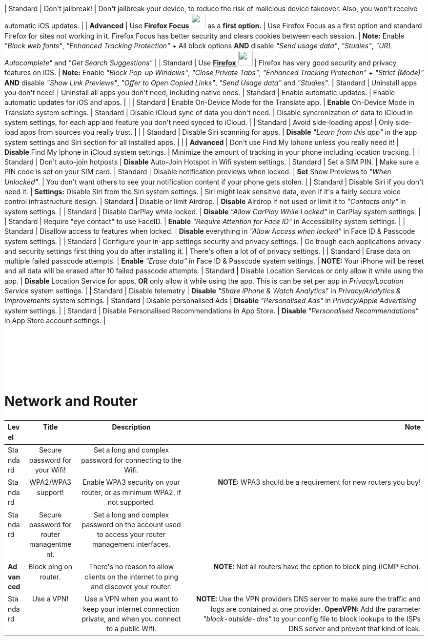 | Standard | Don't jailbreak! | Don't jailbreak your device, to reduce the risk of malicious device takeover. Also, you won't receive automatic iOS updates. |
| <b>Advanced</b> | Use <a href="https://apps.apple.com/us/app/firefox-focus-privacy-browser/id1055677337"><b>Firefox Focus</b>  <img width="30" height="30" src="https://upload.wikimedia.org/wikipedia/commons/7/70/Firefox_Focus_2021_Icon.png"></img></a>  as a <b>first option.</b> | Use Firefox Focus as a first option and standard Firefox for sites not working in it. Firefox Focus has better security and clears cookies between each session. | <b>Note:</b> Enable <em>"Block web fonts"</em>, <em>"Enhanced Tracking Protection"</em> + All block options <b>AND</b> disable <em>"Send usage data"</em>, <em>"Studies"</em>, <em>"URL Autocomplete"</em> and <em>"Get Search Suggestions"</em> |
| Standard | Use  <a href="https://apps.apple.com/us/app/firefox-private-safe-browser/id989804926"><b>Firefox</b>  <img width="30" height="30" src="https://design.firefox.com/product-identity/firefox/firefox/firefox-logo.png"></img></a> | Firefox has very good security and privacy features on iOS. | <b>Note:</b> Enable <em>"Block Pop-up Windows"</em>, <em>"Close Private Tabs"</em>, <em>"Enhanced Tracking Protection"</em> + <em>"Strict (Mode)"</em> <b>AND</b> disable <em>"Show Link Previews"</em>, <em>"Offer to Open Copied Links"</em>, <em>"Send Usage data"</em> and <em>"Studies"</em>. 
| Standard | Uninstall apps you don't need! | Uninstall all apps you don't need, including native ones.
| Standard | Enable automatic updates. | Enable automatic updates for iOS and apps. | |
| Standard | Enable On-Device Mode for the Translate app. | <b>Enable</b> On-Device Mode in Translate system settings.
| Standard | Disable iCloud sync of data you don't need. | Disable syncronization of data to iCloud in system settings, for each app and feature you don't need synced to iCloud. |
| Standard | Avoid side-loading apps! | Only side-load apps from sources you really trust. |  |
| Standard | Disable Siri scanning for apps. | <b>Disable</b> <em>"Learn from this app"</em> in the app system settings and Siri section for all installed apps. | |
| <b>Advanced</b> | Don't use Find My Iphone unless you really need it! | <b>Disable</b> Find My Iphone in iCloud system settings. | Minimize the amount of tracking in your phone including location tracking. | 
| Standard | Don't auto-join hotposts | <b>Disable</b> Auto-Join Hotspot in Wifi system settings.
| Standard | Set a SIM PIN. | Make sure a PIN code is set on your SIM card.
| Standard | Disable notification previews when locked. | <b>Set</b> Show Previews to <em>"When Unlocked"</em>. | You don't want others to see your notification content if your phone gets stolen. |
| Standard | Disable Siri if you don't need it. | <b>Settings:</b> Disable Siri from the Siri system settings. | Siri might leak sensitive data, even if it's a fairly secure voice control infrastructure design.
| Standard | Disable or limit Airdrop. | <b>Disable</b> Airdrop if not used or limit it to <em>"Contacts only"</em> in system settings. |
| Standard | Disable CarPlay while locked. | <b>Disable</b> <em>"Allow CarPlay While Locked"</em> in CarPlay system settings. |
| Standard | Require "eye contact" to use FaceID. | <b>Enable</b> <em>"Require Attention for Face ID"</em> in Accessibility system settings. |
| Standard | Disallow access to features when locked. | <b>Disable</b> everything in <em>"Allow Access when locked"</em> in Face ID & Passcode system settings. |
| Standard | Configure your in-app settings security and privacy settings. | Go trough each applications privacy and security settings first thing you do after installing it. | There's often a lot of of privacy settings. |
| Standard | Erase data on multiple failed passcode attempts. | <b>Enable</b> <em>"Erase data"</em> in Face ID & Passcode system settings. | <b>NOTE: </b>Your iPhone will be reset and all data will be erased after 10 failed passcode attempts.
| Standard | Disable Location Services or only allow it while using the app. | <b>Disable</b> Location Service for apps, <B>OR</B> only allow it while using the app. This is can be set per app in <em>Privacy/Location Service</em> system settings. |
| Standard | Disable telemetry | <b>Disable</b> <em>"Share iPhone & Watch Analytics"</em> in <em>Privacy/Analytics & Improvements</em> system settings.
| Standard | Disable personalised Ads | <b>Disable</b> <em>"Personalised Ads"</em> in <em>Privacy/Apple Advertising</em> system settings. |
| Standard | Disable Personalised Recommendations in App Store. | <B>Disable</b> <em>"Personalised Recommendations"</em> in App Store account settings. |

<br></br>
<br></br>
<a name="Network"></a>
# 	Network and Router
| Level | Title | Description | Note | 
| :---        |    :----:   |    :----:   |         ---: |
| Standard | Secure password for your Wifi! | Set a long and complex password for connecting to the Wifi.  |  |
| Standard | WPA2/WPA3 support! | Enable WPA3 security on your router, or as minimum WPA2, if not supported.  | <b>NOTE:</b> WPA3 should be a requirement for new routers you buy!
| Standard | Secure password for router managentment. | Set a long and complex password on the account used to access your router management interfaces.
| <b>Advanced</b> | Block ping on router. | There's no reason to allow clients on the internet to ping and discover your router. | <b>NOTE:</b> Not all routers have the option to block ping (ICMP Echo).  |
| Standard | Use a VPN! | Use a VPN when you want to keep your internet connection private, and when you connect to a public Wifi. | <b>NOTE:</b> Use the VPN providers DNS server to make sure the traffic and logs are contained at one provider. <b>OpenVPN:</b> Add the parameter <em>"block-outside-dns"</em> to your config file to block lookups to the ISPs DNS server and prevent that kind of leak. | 